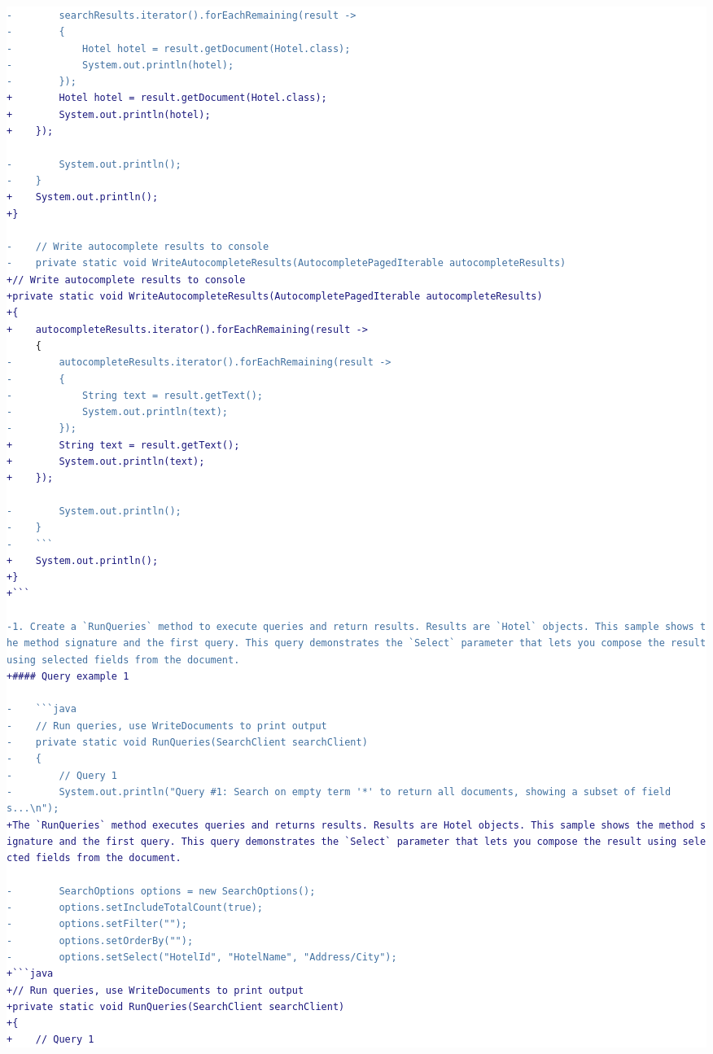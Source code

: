 ````diff
-        searchResults.iterator().forEachRemaining(result ->
-        {
-            Hotel hotel = result.getDocument(Hotel.class);
-            System.out.println(hotel);
-        });
+        Hotel hotel = result.getDocument(Hotel.class);
+        System.out.println(hotel);
+    });
 
-        System.out.println();
-    }
+    System.out.println();
+}
 
-    // Write autocomplete results to console
-    private static void WriteAutocompleteResults(AutocompletePagedIterable autocompleteResults)
+// Write autocomplete results to console
+private static void WriteAutocompleteResults(AutocompletePagedIterable autocompleteResults)
+{
+    autocompleteResults.iterator().forEachRemaining(result ->
     {
-        autocompleteResults.iterator().forEachRemaining(result ->
-        {
-            String text = result.getText();
-            System.out.println(text);
-        });
+        String text = result.getText();
+        System.out.println(text);
+    });
 
-        System.out.println();
-    }
-    ```
+    System.out.println();
+}
+```
 
-1. Create a `RunQueries` method to execute queries and return results. Results are `Hotel` objects. This sample shows the method signature and the first query. This query demonstrates the `Select` parameter that lets you compose the result using selected fields from the document.
+#### Query example 1
 
-    ```java
-    // Run queries, use WriteDocuments to print output
-    private static void RunQueries(SearchClient searchClient)
-    {
-        // Query 1
-        System.out.println("Query #1: Search on empty term '*' to return all documents, showing a subset of fields...\n");
+The `RunQueries` method executes queries and returns results. Results are Hotel objects. This sample shows the method signature and the first query. This query demonstrates the `Select` parameter that lets you compose the result using selected fields from the document.
 
-        SearchOptions options = new SearchOptions();
-        options.setIncludeTotalCount(true);
-        options.setFilter("");
-        options.setOrderBy("");
-        options.setSelect("HotelId", "HotelName", "Address/City");
+```java
+// Run queries, use WriteDocuments to print output
+private static void RunQueries(SearchClient searchClient)
+{
+    // Query 1
````